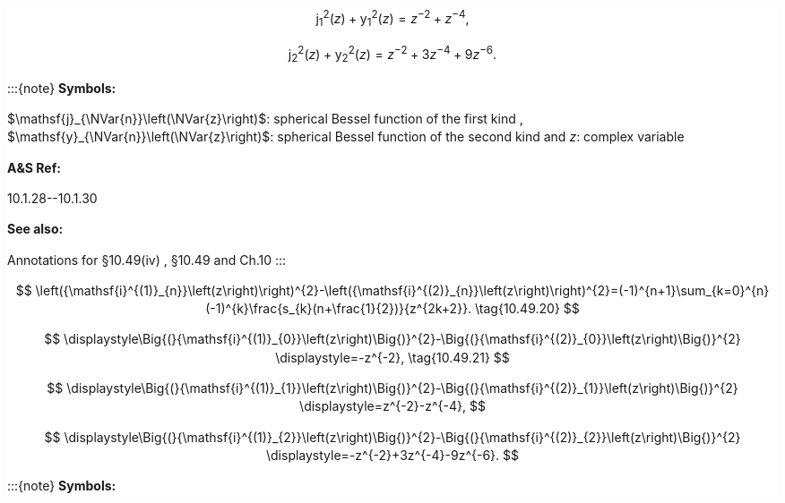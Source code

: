 <a id="Ex21"></a>
$$
\displaystyle{\mathsf{j}_{1}}^{2}\left(z\right)+{\mathsf{y}_{1}}^{2}\left(z\right) \displaystyle=z^{-2}+z^{-4},
$$

<a id="Ex22"></a>
$$
\displaystyle{\mathsf{j}_{2}}^{2}\left(z\right)+{\mathsf{y}_{2}}^{2}\left(z\right) \displaystyle=z^{-2}+3z^{-4}+9z^{-6}.
$$

:::{note}
**Symbols:**

$\mathsf{j}_{\NVar{n}}\left(\NVar{z}\right)$: spherical Bessel function of the first kind , $\mathsf{y}_{\NVar{n}}\left(\NVar{z}\right)$: spherical Bessel function of the second kind and $z$: complex variable

**A&S Ref:**

10.1.28--10.1.30

**See also:**

Annotations for §10.49(iv) , §10.49 and Ch.10
:::


<a id="E20"></a>
$$
\left({\mathsf{i}^{(1)}_{n}}\left(z\right)\right)^{2}-\left({\mathsf{i}^{(2)}_{n}}\left(z\right)\right)^{2}=(-1)^{n+1}\sum_{k=0}^{n}(-1)^{k}\frac{s_{k}(n+\frac{1}{2})}{z^{2k+2}}. \tag{10.49.20}
$$

<a id="E21"></a>

<a id="Ex23"></a>
$$
\displaystyle\Big{(}{\mathsf{i}^{(1)}_{0}}\left(z\right)\Big{)}^{2}-\Big{(}{\mathsf{i}^{(2)}_{0}}\left(z\right)\Big{)}^{2} \displaystyle=-z^{-2}, \tag{10.49.21}
$$

<a id="Ex24"></a>
$$
\displaystyle\Big{(}{\mathsf{i}^{(1)}_{1}}\left(z\right)\Big{)}^{2}-\Big{(}{\mathsf{i}^{(2)}_{1}}\left(z\right)\Big{)}^{2} \displaystyle=z^{-2}-z^{-4},
$$

<a id="Ex25"></a>
$$
\displaystyle\Big{(}{\mathsf{i}^{(1)}_{2}}\left(z\right)\Big{)}^{2}-\Big{(}{\mathsf{i}^{(2)}_{2}}\left(z\right)\Big{)}^{2} \displaystyle=-z^{-2}+3z^{-4}-9z^{-6}.
$$

:::{note}
**Symbols:**
